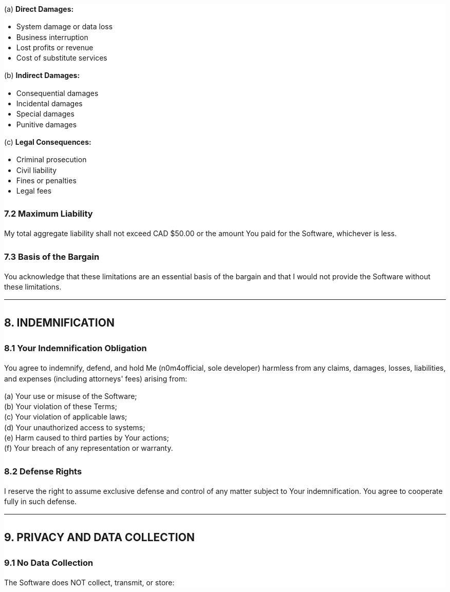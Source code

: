 (a) **Direct Damages:**
   - System damage or data loss
   - Business interruption
   - Lost profits or revenue
   - Cost of substitute services

(b) **Indirect Damages:**
   - Consequential damages
   - Incidental damages
   - Special damages
   - Punitive damages

(c) **Legal Consequences:**
   - Criminal prosecution
   - Civil liability
   - Fines or penalties
   - Legal fees

### 7.2 Maximum Liability
My total aggregate liability shall not exceed CAD $50.00 or the amount You paid for the Software, whichever is less.

### 7.3 Basis of the Bargain
You acknowledge that these limitations are an essential basis of the bargain and that I would not provide the Software without these limitations.

---

## 8. INDEMNIFICATION

### 8.1 Your Indemnification Obligation
You agree to indemnify, defend, and hold Me (n0m4official, sole developer) harmless from any claims, damages, losses, liabilities, and expenses (including attorneys' fees) arising from:

(a) Your use or misuse of the Software;  
(b) Your violation of these Terms;  
(c) Your violation of applicable laws;  
(d) Your unauthorized access to systems;  
(e) Harm caused to third parties by Your actions;  
(f) Your breach of any representation or warranty.

### 8.2 Defense Rights
I reserve the right to assume exclusive defense and control of any matter subject to Your indemnification. You agree to cooperate fully in such defense.

---

## 9. PRIVACY AND DATA COLLECTION

### 9.1 No Data Collection
The Software does NOT collect, transmit, or store:

